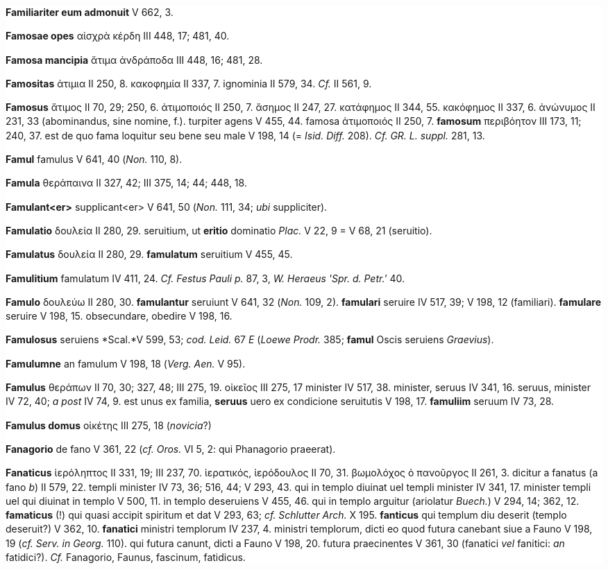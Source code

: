 **Familiariter eum admonuit** V 662, 3.

**Famosae opes** αἰσχρὰ κέρδη III 448, 17; 481, 40.

**Famosa mancipia** ἄτιμα ἀνδράποδα III 448, 16; 481, 28.

**Famositas** ἀτιμια II 250, 8. κακοφημία II 337, 7. ignominia II 579,
34. *Cf.* II 561, 9.

**Famosus** ἄτιμος II 70, 29; 250, 6. ἀτιμοποιός II 250, 7. ἄσημος II
247, 27. κατάφημος II 344, 55. κακόφημος II 337, 6. ἀνώνυμος II 231, 33
(abominandus, sine nomine, f.). turpiter agens V 455, 44. famosa
ἀτιμοποιός II 250, 7. **famosum** περιβόητον III 173, 11; 240, 37. est
de quo fama loquitur seu bene seu male V 198, 14 (= *Isid. Diff.* 208).
*Cf. GR. L. suppl.* 281, 13.

**Famul** famulus V 641, 40 (*Non.* 110, 8).

**Famula** θεράπαινα II 327, 42; III 375, 14; 44; 448, 18.

**Famulant\<er\>** supplicant\<er\> V 641, 50 (*Non.* 111, 34; *ubi*
suppliciter).

**Famulatio** δουλεία II 280, 29. seruitium, ut **eritio** dominatio
*Plac.* V 22, 9 = V 68, 21 (seruitio).

**Famulatus** δουλεία II 280, 29. **famulatum** seruitium V 455, 45.

**Famulitium** famulatum IV 411, 24. *Cf. Festus Pauli p.* 87, 3, *W.
Heraeus 'Spr. d. Petr.'* 40.

**Famulo** δουλεύω II 280, 30. **famulantur** seruiunt V 641, 32 (*Non.*
109, 2). **famulari** seruire IV 517, 39; V 198, 12
<pb n="VI.435" facs="6.435.jpg"></pb>
(familiari). **famulare** seruire V 198, 15. obsecundare, obedire V 198,
16.

**Famulosus** seruiens *Scal.*V 599, 53; *cod. Leid.* 67 *E* (*Loewe
Prodr.* 385; **famul** Oscis seruiens *Graevius*).

**Famulumne** an famulum V 198, 18 (*Verg. Aen.* V 95).

**Famulus** θεράπων II 70, 30; 327, 48; III 275, 19. οἰκεῖος III 275, 17
minister IV 517, 38. minister, seruus IV 341, 16. seruus, minister IV
72, 40; *a post* IV 74, 9. est unus ex familia, **seruus** uero ex
condicione seruitutis V 198, 17. **famuliim** seruum IV 73, 28.

**Famulus domus** οἰκέτης III 275, 18 (*novicia*?)

**Fanagorio** de fano V 361, 22 (*cf. Oros.* VI 5, 2: qui Phanagorio
praeerat).

**Fanaticus** ἱερόληπτος II 331, 19; III 237, 70. ἱερατικός, ἱερόδουλος
II 70, 31. βωμολόχος ὁ πανοῦργος II 261, 3. dicitur a fanatus (a fano
*b*) II 579, 22. templi minister IV 73, 36; 516, 44; V 293, 43. qui in
templo diuinat uel templi minister IV 341, 17. minister templi uel qui
diuinat in templo V 500, 11. in templo deseruiens V 455, 46. qui in
templo arguitur (ariolatur *Buech.*) V 294, 14; 362, 12. **famaticus**
(!) qui quasi accipit spiritum et dat V 293, 63; *cf. Schlutter Arch.* X
195. **fanticus** qui templum diu deserit (templo deseruit?) V 362, 10.
**fanatici** ministri templorum IV 237, 4. ministri templorum, dicti eo
quod futura canebant siue a Fauno V 198, 19 (*cf. Serv. in Georg.* 110).
qui futura canunt, dicti a Fauno V 198, 20. futura praecinentes V 361,
30 (fanatici *vel* fanitici: *an* fatidici?). *Cf.* Fanagorio, Faunus,
fascinum, fatidicus.
